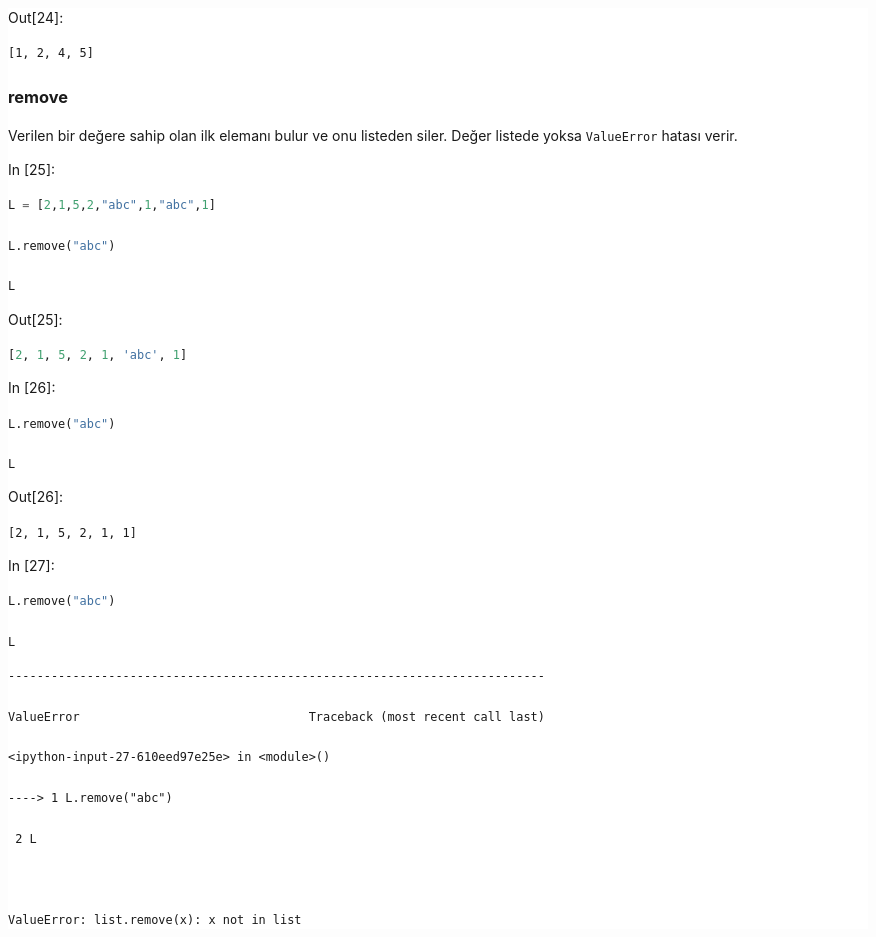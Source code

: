 Out[24]:

```
[1, 2, 4, 5]
```

### remove

Verilen bir değere sahip olan ilk elemanı bulur ve onu listeden siler. Değer listede yoksa `ValueError` hatası verir.

In [25]:

```py
L = [2,1,5,2,"abc",1,"abc",1]

L.remove("abc")

L


```

Out[25]:

```py
[2, 1, 5, 2, 1, 'abc', 1]
```

In [26]:

```py
L.remove("abc")

L


```

Out[26]:

```
[2, 1, 5, 2, 1, 1]
```

In [27]:

```py
L.remove("abc")

L


```

```
---------------------------------------------------------------------------

ValueError                                Traceback (most recent call last)

<ipython-input-27-610eed97e25e> in <module>()

----> 1 L.remove("abc")

 2 L



ValueError: list.remove(x): x not in list
```
